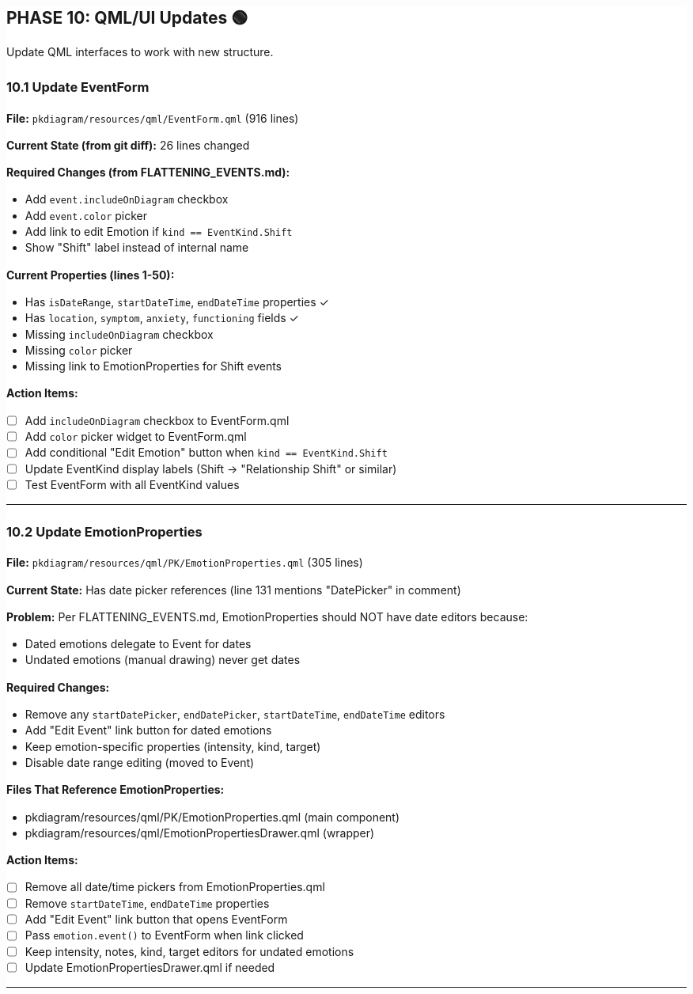 
## PHASE 10: QML/UI Updates 🟢

Update QML interfaces to work with new structure.

### 10.1 Update EventForm
**File:** `pkdiagram/resources/qml/EventForm.qml` (916 lines)

**Current State (from git diff):** 26 lines changed

**Required Changes (from FLATTENING_EVENTS.md):**
- Add `event.includeOnDiagram` checkbox
- Add `event.color` picker
- Add link to edit Emotion if `kind == EventKind.Shift`
- Show "Shift" label instead of internal name

**Current Properties (lines 1-50):**
- Has `isDateRange`, `startDateTime`, `endDateTime` properties ✓
- Has `location`, `symptom`, `anxiety`, `functioning` fields ✓
- Missing `includeOnDiagram` checkbox
- Missing `color` picker
- Missing link to EmotionProperties for Shift events

**Action Items:**
- [ ] Add `includeOnDiagram` checkbox to EventForm.qml
- [ ] Add `color` picker widget to EventForm.qml
- [ ] Add conditional "Edit Emotion" button when `kind == EventKind.Shift`
- [ ] Update EventKind display labels (Shift → "Relationship Shift" or similar)
- [ ] Test EventForm with all EventKind values

---

### 10.2 Update EmotionProperties
**File:** `pkdiagram/resources/qml/PK/EmotionProperties.qml` (305 lines)

**Current State:** Has date picker references (line 131 mentions "DatePicker" in comment)

**Problem:** Per FLATTENING_EVENTS.md, EmotionProperties should NOT have date editors because:
- Dated emotions delegate to Event for dates
- Undated emotions (manual drawing) never get dates

**Required Changes:**
- Remove any `startDatePicker`, `endDatePicker`, `startDateTime`, `endDateTime` editors
- Add "Edit Event" link button for dated emotions
- Keep emotion-specific properties (intensity, kind, target)
- Disable date range editing (moved to Event)

**Files That Reference EmotionProperties:**
- pkdiagram/resources/qml/PK/EmotionProperties.qml (main component)
- pkdiagram/resources/qml/EmotionPropertiesDrawer.qml (wrapper)

**Action Items:**
- [ ] Remove all date/time pickers from EmotionProperties.qml
- [ ] Remove `startDateTime`, `endDateTime` properties
- [ ] Add "Edit Event" link button that opens EventForm
- [ ] Pass `emotion.event()` to EventForm when link clicked
- [ ] Keep intensity, notes, kind, target editors for undated emotions
- [ ] Update EmotionPropertiesDrawer.qml if needed

---